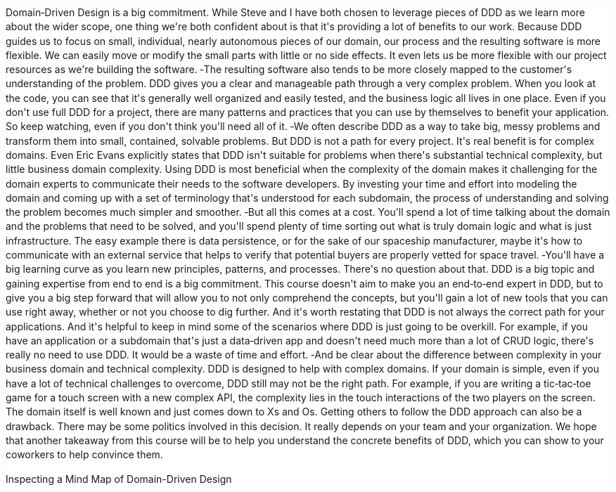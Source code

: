 Domain‑Driven Design is a big commitment. While Steve and I have both chosen to leverage pieces of DDD as we learn more about the wider scope, one thing we're both confident about is that it's providing a lot of benefits to our work. Because DDD guides us to focus on small, individual, nearly autonomous pieces of our domain, our process and the resulting software is more flexible. We can easily move or modify the small parts with little or no side effects. It even lets us be more flexible with our project resources as we're building the software. ‑The resulting software also tends to be more closely mapped to the customer's understanding of the problem. DDD gives you a clear and manageable path through a very complex problem. When you look at the code, you can see that it's generally well organized and easily tested, and the business logic all lives in one place. Even if you don't use full DDD for a project, there are many patterns and practices that you can use by themselves to benefit your application. So keep watching, even if you don't think you'll need all of it. ‑We often describe DDD as a way to take big, messy problems and transform them into small, contained, solvable problems. But DDD is not a path for every project. It's real benefit is for complex domains. Even Eric Evans explicitly states that DDD isn't suitable for problems when there's substantial technical complexity, but little business domain complexity. Using DDD is most beneficial when the complexity of the domain makes it challenging for the domain experts to communicate their needs to the software developers. By investing your time and effort into modeling the domain and coming up with a set of terminology that's understood for each subdomain, the process of understanding and solving the problem becomes much simpler and smoother. ‑But all this comes at a cost. You'll spend a lot of time talking about the domain and the problems that need to be solved, and you'll spend plenty of time sorting out what is truly domain logic and what is just infrastructure. The easy example there is data persistence, or for the sake of our spaceship manufacturer, maybe it's how to communicate with an external service that helps to verify that potential buyers are properly vetted for space travel. ‑You'll have a big learning curve as you learn new principles, patterns, and processes. There's no question about that. DDD is a big topic and gaining expertise from end to end is a big commitment. This course doesn't aim to make you an end‑to‑end expert in DDD, but to give you a big step forward that will allow you to not only comprehend the concepts, but you'll gain a lot of new tools that you can use right away, whether or not you choose to dig further. And it's worth restating that DDD is not always the correct path for your applications. And it's helpful to keep in mind some of the scenarios where DDD is just going to be overkill. For example, if you have an application or a subdomain that's just a data‑driven app and doesn't need much more than a lot of CRUD logic, there's really no need to use DDD. It would be a waste of time and effort. ‑And be clear about the difference between complexity in your business domain and technical complexity. DDD is designed to help with complex domains. If your domain is simple, even if you have a lot of technical challenges to overcome, DDD still may not be the right path. For example, if you are writing a tic‑tac‑toe game for a touch screen with a new complex API, the complexity lies in the touch interactions of the two players on the screen. The domain itself is well known and just comes down to Xs and Os. Getting others to follow the DDD approach can also be a drawback. There may be some politics involved in this decision. It really depends on your team and your organization. We hope that another takeaway from this course will be to help you understand the concrete benefits of DDD, which you can show to your coworkers to help convince them.

Inspecting a Mind Map of Domain-Driven Design